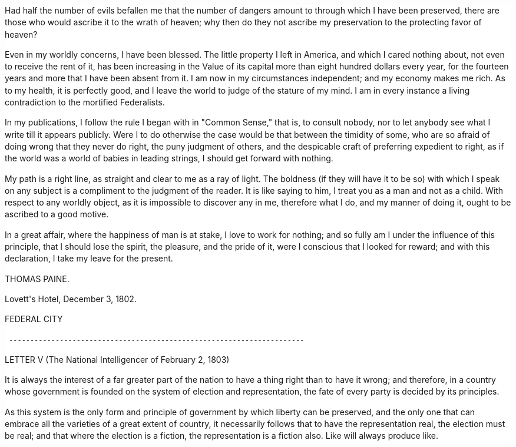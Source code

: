    Had half the number of evils befallen me that the number of dangers amount
   to through which I have been preserved, there are those who would ascribe
   it to the wrath of heaven; why then do they not ascribe my preservation to
   the protecting favor of heaven?

   Even in my worldly concerns, I have been blessed. The little property I
   left in America, and which I cared nothing about, not even to receive the
   rent of it, has been increasing in the Value of its capital more than
   eight hundred dollars every year, for the fourteen years and more that I
   have been absent from it. I am now in my circumstances independent; and my
   economy makes me rich. As to my health, it is perfectly good, and I leave
   the world to judge of the stature of my mind. I am in every instance a
   living contradiction to the mortified Federalists.

   In my publications, I follow the rule I began with in "Common Sense," that
   is, to consult nobody, nor to let anybody see what I write till it appears
   publicly. Were I to do otherwise the case would be that between the
   timidity of some, who are so afraid of doing wrong that they never do
   right, the puny judgment of others, and the despicable craft of preferring
   expedient to right, as if the world was a world of babies in leading
   strings, I should get forward with nothing.

   My path is a right line, as straight and clear to me as a ray of light.
   The boldness (if they will have it to be so) with which I speak on any
   subject is a compliment to the judgment of the reader. It is like saying
   to him, I treat you as a man and not as a child. With respect to any
   worldly object, as it is impossible to discover any in me, therefore what
   I do, and my manner of doing it, ought to be ascribed to a good motive.

   In a great affair, where the happiness of man is at stake, I love to work
   for nothing; and so fully am I under the influence of this principle, that
   I should lose the spirit, the pleasure, and the pride of it, were I
   conscious that I looked for reward; and with this declaration, I take my
   leave for the present.

   THOMAS PAINE.

   Lovett's Hotel, December 3, 1802.

   FEDERAL CITY

     ----------------------------------------------------------------------

   LETTER V (The National Intelligencer of February 2, 1803)

   It is always the interest of a far greater part of the nation to have a
   thing right than to have it wrong; and therefore, in a country whose
   government is founded on the system of election and representation, the
   fate of every party is decided by its principles.

   As this system is the only form and principle of government by which
   liberty can be preserved, and the only one that can embrace all the
   varieties of a great extent of country, it necessarily follows that to
   have the representation real, the election must be real; and that where
   the election is a fiction, the representation is a fiction also. Like will
   always produce like.
